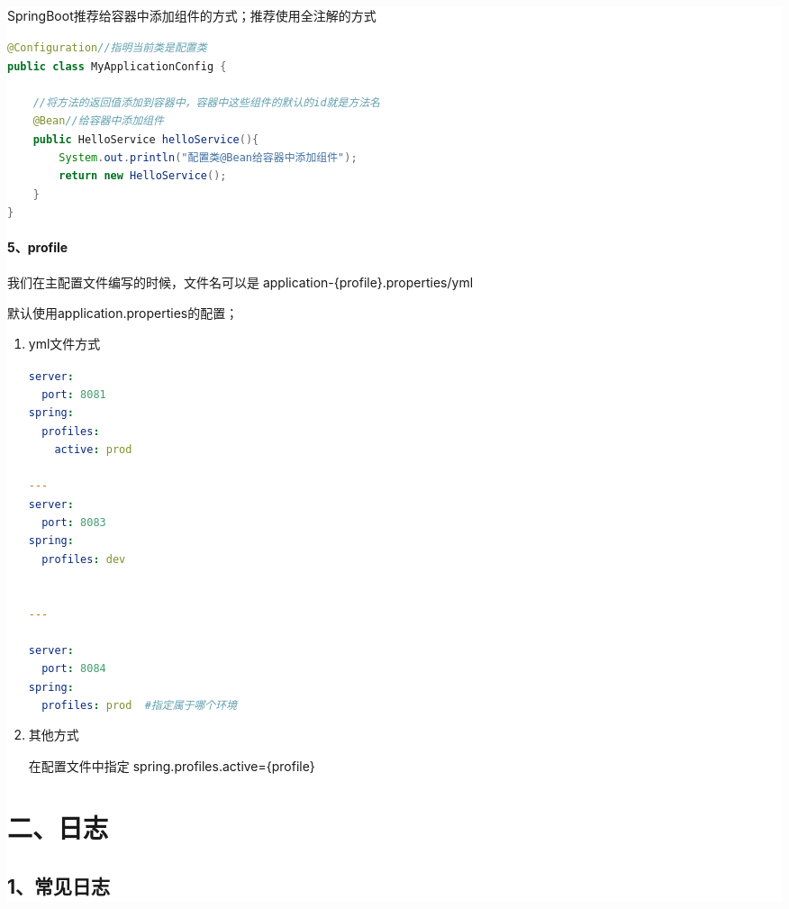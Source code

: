    SpringBoot推荐给容器中添加组件的方式；推荐使用全注解的方式
   
   ~~~java
   @Configuration//指明当前类是配置类
   public class MyApplicationConfig {
   
       //将方法的返回值添加到容器中，容器中这些组件的默认的id就是方法名
       @Bean//给容器中添加组件
       public HelloService helloService(){
           System.out.println("配置类@Bean给容器中添加组件");
           return new HelloService();
       }
   }
   ~~~
   

#### 5、profile

我们在主配置文件编写的时候，文件名可以是   application-{profile}.properties/yml

默认使用application.properties的配置；

1. yml文件方式

   ~~~yaml
   server:
     port: 8081
   spring:
     profiles:
       active: prod
   
   ---
   server:
     port: 8083
   spring:
     profiles: dev
   
   
   ---
   
   server:
     port: 8084
   spring:
     profiles: prod  #指定属于哪个环境
   ~~~

2. 其他方式

   在配置文件中指定  spring.profiles.active={profile}



# 二、日志

## 1、常见日志
